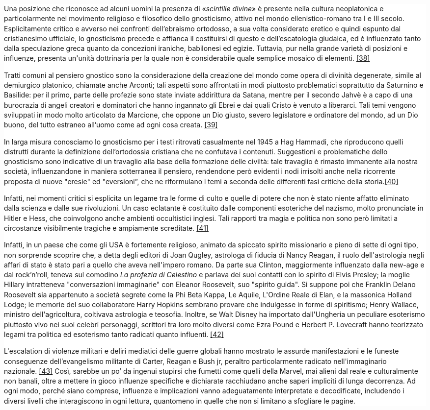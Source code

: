Una posizione che riconosce ad alcuni uomini la presenza di «_scintille divine_» è presente nella cultura neoplatonica e particolarmente nel movimento religioso e filosofico dello gnosticismo, attivo nel mondo ellenistico-romano tra I e III secolo. Esplicitamente critico e avverso nei confronti dell’ebraismo ortodosso, a sua volta considerato eretico e quindi espunto dal cristianesimo ufficiale, lo gnosticismo precede e affianca il costituirsi di questo e dell’escatologia giudaica, ed è influenzato tanto dalla speculazione greca quanto da concezioni iraniche, babilonesi ed egizie. Tuttavia, pur nella grande varietà di posizioni e influenze, presenta un'unità dottrinaria per la quale non è considerabile quale semplice mosaico di elementi. [[38]](http://www.claudiocomandini.net/wp-admin/post.php?post=1396&action=edit#_ftn37)

Tratti comuni al pensiero gnostico sono la considerazione della creazione del mondo come opera di divinità degenerate, simile al demiurgico platonico, chiamate anche Arconti; tali aspetti sono affrontati in modi piuttosto problematici soprattutto da Saturnino e Basilide: per il primo, parte delle profezie sono state inviate addirittura da Satana, mentre per il secondo Jahvè è a capo di una burocrazia di angeli creatori e dominatori che hanno ingannato gli Ebrei e dai quali Cristo è venuto a liberarci. Tali temi vengono sviluppati in modo molto articolato da Marcione, che oppone un Dio giusto, severo legislatore e ordinatore del mondo, ad un Dio buono, del tutto estraneo all’uomo come ad ogni cosa creata. [[39]](http://www.claudiocomandini.net/wp-admin/post.php?post=1396&action=edit#_ftn38)

In larga misura conosciamo lo gnosticismo per i testi ritrovati casualmente nel 1945 a Hag Hammadi, che riproducono quelli distrutti durante la definizione dell’ortodossia cristiana che ne confutava i contenuti. Suggestioni e problematiche dello gnosticismo sono indicative di un travaglio alla base della formazione delle civiltà: tale travaglio è rimasto immanente alla nostra società, influenzandone in maniera sotterranea il pensiero, rendendone però evidenti i nodi irrisolti anche nella ricorrente proposta di nuove "eresie" ed "eversioni”, che ne riformulano i temi a seconda delle differenti fasi critiche della storia.[[40]](http://www.claudiocomandini.net/wp-admin/post.php?post=1396&action=edit#_ftn39)

Infatti, nei momenti critici si esplicita un legame tra le forme di culto e quelle di potere che non è stato niente affatto eliminato dalla scienza e dalle sue rivoluzioni. Un caso eclatante è costituito dalle componenti esoteriche del nazismo, molto pronunciate in Hitler e Hess, che coinvolgono anche ambienti occultistici inglesi. Tali rapporti tra magia e politica non sono però limitati a circostanze visibilmente tragiche e ampiamente screditate. [[41]](http://www.claudiocomandini.net/wp-admin/post.php?post=1396&action=edit#_ftn39)

Infatti, in un paese che come gli USA è fortemente religioso, animato da spiccato spirito missionario e pieno di sette di ogni tipo, non sorprende scoprire che, a detta degli editori di Joan Qugley, astrologa di fiducia di Nancy Reagan, il ruolo dell'astrologia negli affari di stato è stato pari a quello che aveva nell'impero romano. Da parte sua Clinton, maggiormente influenzato dalla new-age e dal rock’n’roll, teneva sul comodino _La profezia di Celestino_ e parlava dei suoi contatti con lo spirito di Elvis Presley; la moglie Hillary intratteneva "conversazioni immaginarie" con Eleanor Roosevelt, suo "spirito guida". Si suppone poi che Franklin Delano Roosevelt sia appartenuto a società segrete come la Phi Beta Kappa, Le Aquile, L'Ordine Reale di Elan, e la massonica Holland Lodge; le memorie del suo collaboratore Harry Hopkins sembrano provare che indulgesse in forme di spiritismo; Henry Wallace, ministro dell'agricoltura, coltivava astrologia e teosofia. Inoltre, se Walt Disney ha importato dall'Ungheria un peculiare esoterismo piuttosto vivo nei suoi celebri personaggi, scrittori tra loro molto diversi come Ezra Pound e Herbert P. Lovecraft hanno teorizzato legami tra politica ed esoterismo tanto radicati quanto influenti. [[42]](http://www.claudiocomandini.net/wp-admin/post.php?post=1396&action=edit#_ftn40)

L'escalation di violenze militari e deliri mediatici delle guerre globali hanno mostrato le assurde manifestazioni e le funeste conseguenze dell’evangelismo militante di Carter, Reagan e Bush jr, peraltro particolarmente radicato nell'immaginario nazionale. [[43]](http://www.claudiocomandini.net/wp-admin/post.php?post=1396&action=edit#_ftn40) Così, sarebbe un po’ da ingenui stupirsi che fumetti come quelli della Marvel, mai alieni dal reale e culturalmente non banali, oltre a mettere in gioco influenze specifiche e dichiarate racchiudano anche saperi impliciti di lunga decorrenza. Ad ogni modo, perché siano comprese, influenze e implicazioni vanno adeguatamente interpretate e decodificate, includendo i diversi livelli che interagiscono in ogni lettura, quantomeno in quelle che non si limitano a sfogliare le pagine.
